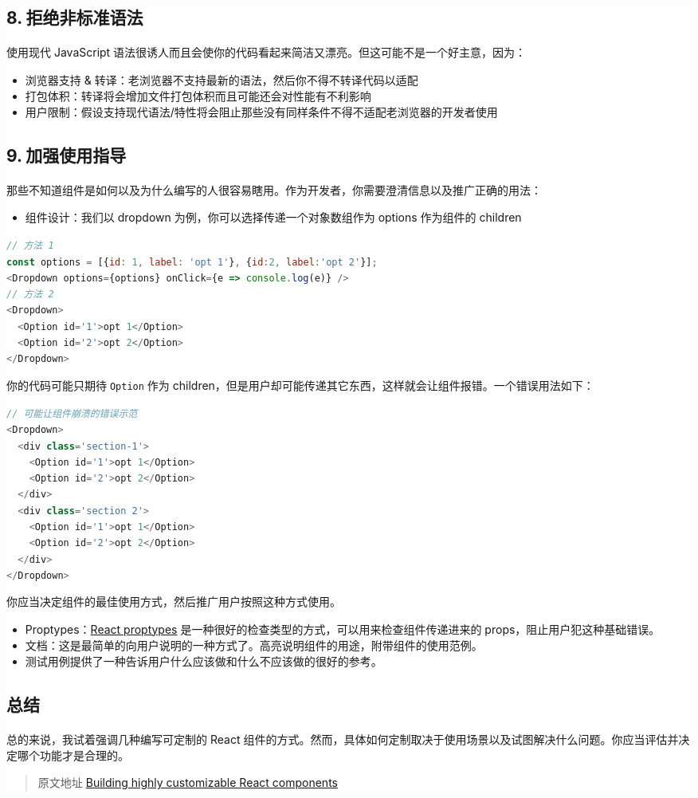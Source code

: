 ## 8. 拒绝非标准语法

使用现代 JavaScript 语法很诱人而且会使你的代码看起来简洁又漂亮。但这可能不是一个好主意，因为：

* 浏览器支持 & 转译：老浏览器不支持最新的语法，然后你不得不转译代码以适配
* 打包体积：转译将会增加文件打包体积而且可能还会对性能有不利影响
* 用户限制：假设支持现代语法/特性将会阻止那些没有同样条件不得不适配老浏览器的开发者使用

## 9. 加强使用指导

那些不知道组件是如何以及为什么编写的人很容易瞎用。作为开发者，你需要澄清信息以及推广正确的用法：

* 组件设计：我们以 dropdown 为例，你可以选择传递一个对象数组作为 options 作为组件的 children

```js
// 方法 1
const options = [{id: 1, label: 'opt 1'}, {id:2, label:'opt 2'}];
<Dropdown options={options} onClick={e => console.log(e)} />
// 方法 2
<Dropdown>
  <Option id='1'>opt 1</Option>
  <Option id='2'>opt 2</Option>
</Dropdown>
```

你的代码可能只期待 `Option` 作为 children，但是用户却可能传递其它东西，这样就会让组件报错。一个错误用法如下：

```js
// 可能让组件崩溃的错误示范
<Dropdown>
  <div class='section-1'>
    <Option id='1'>opt 1</Option>
    <Option id='2'>opt 2</Option>
  </div>
  <div class='section 2'>
    <Option id='1'>opt 1</Option>
    <Option id='2'>opt 2</Option>
  </div>
</Dropdown>
```

你应当决定组件的最佳使用方式，然后推广用户按照这种方式使用。

* Proptypes：[React proptypes](https://reactjs.org/docs/typechecking-with-proptypes.html#proptypes) 是一种很好的检查类型的方式，可以用来检查组件传递进来的 props，阻止用户犯这种基础错误。
* 文档：这是最简单的向用户说明的一种方式了。高亮说明组件的用途，附带组件的使用范例。
* 测试用例提供了一种告诉用户什么应该做和什么不应该做的很好的参考。

## 总结

总的来说，我试着强调几种编写可定制的 React 组件的方式。然而，具体如何定制取决于使用场景以及试图解决什么问题。你应当评估并决定哪个功能才是合理的。



> 原文地址 [Building highly customizable React components](https://medium.com/better-practices/building-highly-customizable-react-components-838df56ff575)


